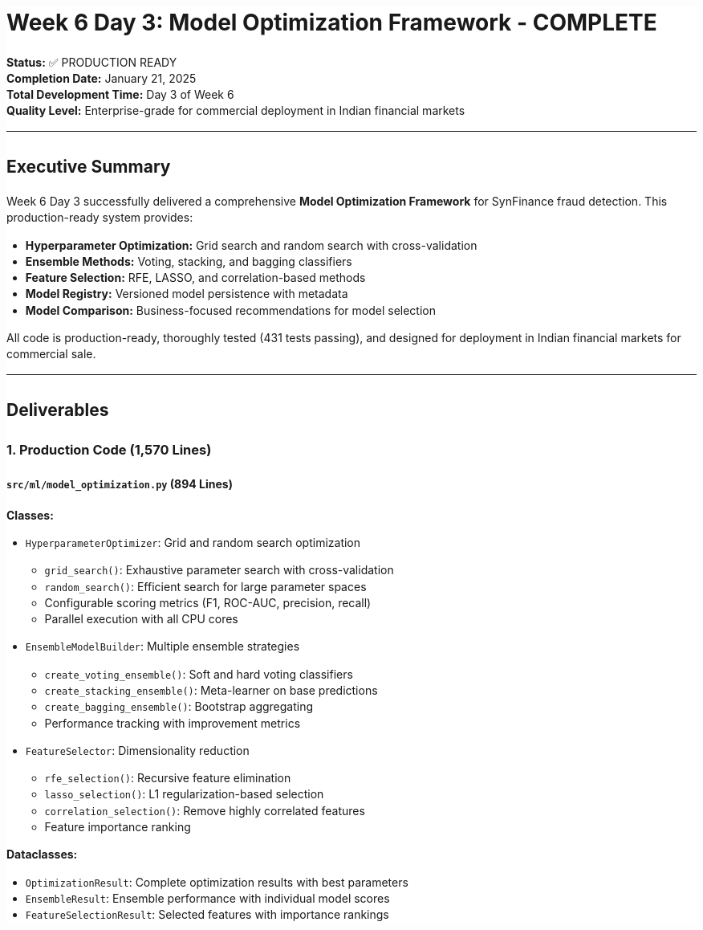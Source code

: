 # Week 6 Day 3: Model Optimization Framework - COMPLETE

**Status:** ✅ PRODUCTION READY  
**Completion Date:** January 21, 2025  
**Total Development Time:** Day 3 of Week 6  
**Quality Level:** Enterprise-grade for commercial deployment in Indian financial markets

---

## Executive Summary

Week 6 Day 3 successfully delivered a comprehensive **Model Optimization Framework** for SynFinance fraud detection. This production-ready system provides:

- **Hyperparameter Optimization:** Grid search and random search with cross-validation
- **Ensemble Methods:** Voting, stacking, and bagging classifiers
- **Feature Selection:** RFE, LASSO, and correlation-based methods
- **Model Registry:** Versioned model persistence with metadata
- **Model Comparison:** Business-focused recommendations for model selection

All code is production-ready, thoroughly tested (431 tests passing), and designed for deployment in Indian financial markets for commercial sale.

---

## Deliverables

### 1. Production Code (1,570 Lines)

#### `src/ml/model_optimization.py` (894 Lines)

**Classes:**
- `HyperparameterOptimizer`: Grid and random search optimization
  - `grid_search()`: Exhaustive parameter search with cross-validation
  - `random_search()`: Efficient search for large parameter spaces
  - Configurable scoring metrics (F1, ROC-AUC, precision, recall)
  - Parallel execution with all CPU cores

- `EnsembleModelBuilder`: Multiple ensemble strategies
  - `create_voting_ensemble()`: Soft and hard voting classifiers
  - `create_stacking_ensemble()`: Meta-learner on base predictions
  - `create_bagging_ensemble()`: Bootstrap aggregating
  - Performance tracking with improvement metrics

- `FeatureSelector`: Dimensionality reduction
  - `rfe_selection()`: Recursive feature elimination
  - `lasso_selection()`: L1 regularization-based selection
  - `correlation_selection()`: Remove highly correlated features
  - Feature importance ranking

**Dataclasses:**
- `OptimizationResult`: Complete optimization results with best parameters
- `EnsembleResult`: Ensemble performance with individual model scores
- `FeatureSelectionResult`: Selected features with importance rankings
